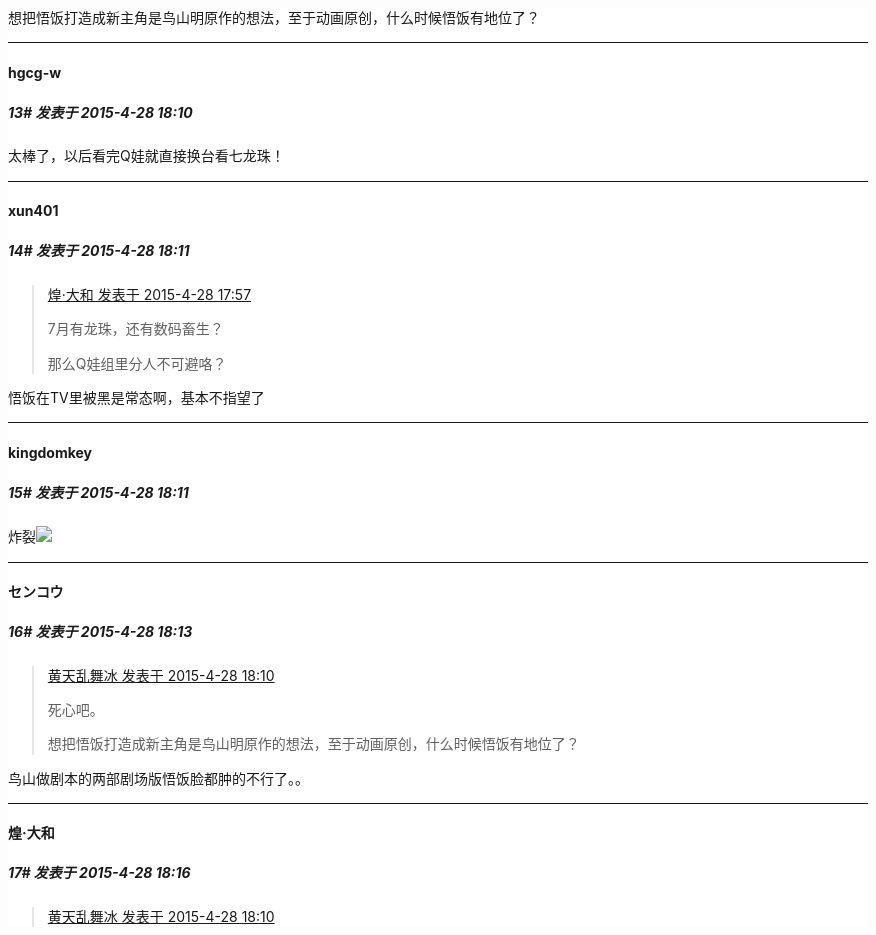 
想把悟饭打造成新主角是鸟山明原作的想法，至于动画原创，什么时候悟饭有地位了？


-----

####  hgcg-w  
##### 13#       发表于 2015-4-28 18:10


太棒了，以后看完Q娃就直接换台看七龙珠！


-----

####  xun401  
##### 14#       发表于 2015-4-28 18:11


<blockquote><a href="httphttps://bbs.saraba1st.com/2b/forum.php?mod=redirect&amp;goto=findpost&amp;pid=28800896&amp;ptid=1115780" target="_blank">煌·大和 发表于 2015-4-28 17:57</a>

7月有龙珠，还有数码畜生？

那么Q娃组里分人不可避咯？</blockquote>
悟饭在TV里被黑是常态啊，基本不指望了


-----

####  kingdomkey  
##### 15#       发表于 2015-4-28 18:11


炸裂<img src="https://static.saraba1st.com/image/smiley/zdl/157.gif" referrerpolicy="no-referrer">


-----

####  センコウ  
##### 16#       发表于 2015-4-28 18:13


<blockquote><a href="httphttps://bbs.saraba1st.com/2b/forum.php?mod=redirect&amp;goto=findpost&amp;pid=28800995&amp;ptid=1115780" target="_blank">黄天乱舞冰 发表于 2015-4-28 18:10</a>

死心吧。


想把悟饭打造成新主角是鸟山明原作的想法，至于动画原创，什么时候悟饭有地位了？</blockquote>
鸟山做剧本的两部剧场版悟饭脸都肿的不行了。。


-----

####  煌·大和  
##### 17#       发表于 2015-4-28 18:16


<blockquote><a href="httphttps://bbs.saraba1st.com/2b/forum.php?mod=redirect&amp;goto=findpost&amp;pid=28800995&amp;ptid=1115780" target="_blank">黄天乱舞冰 发表于 2015-4-28 18:10</a>
